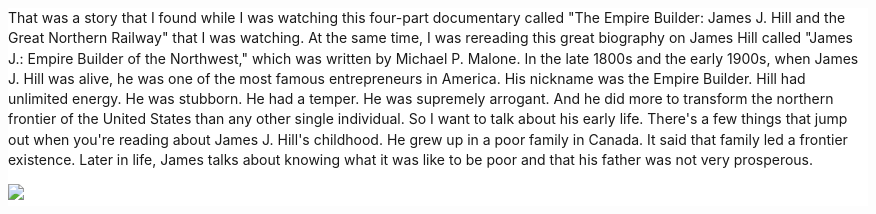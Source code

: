 That was a story that I found while I was watching this four-part documentary called "The Empire Builder: James J. Hill and the Great Northern Railway" that I was watching. At the same time, I was rereading this great biography on James Hill called "James J.: Empire Builder of the Northwest," which was written by Michael P. Malone. In the late 1800s and the early 1900s, when James J. Hill was alive, he was one of the most famous entrepreneurs in America. His nickname was the Empire Builder. Hill had unlimited energy. He was stubborn. He had a temper. He was supremely arrogant. And he did more to transform the northern frontier of the United States than any other single individual. So I want to talk about his early life. There's a few things that jump out when you're reading about James J. Hill's childhood. He grew up in a poor family in Canada. It said that family led a frontier existence. Later in life, James talks about knowing what it was like to be poor and that his father was not very prosperous.

![](https://www.foundersnotes.com/static/images/new_icons/chevron-down-alt-thin.svg)
